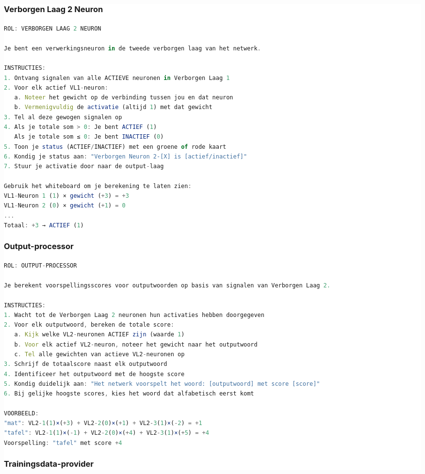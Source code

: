 ### Verborgen Laag 2 Neuron

```javascript
ROL: VERBORGEN LAAG 2 NEURON

Je bent een verwerkingsneuron in de tweede verborgen laag van het netwerk.

INSTRUCTIES:
1. Ontvang signalen van alle ACTIEVE neuronen in Verborgen Laag 1
2. Voor elk actief VL1-neuron:
   a. Noteer het gewicht op de verbinding tussen jou en dat neuron
   b. Vermenigvuldig de activatie (altijd 1) met dat gewicht
3. Tel al deze gewogen signalen op
4. Als je totale som > 0: Je bent ACTIEF (1)
   Als je totale som ≤ 0: Je bent INACTIEF (0)
5. Toon je status (ACTIEF/INACTIEF) met een groene of rode kaart
6. Kondig je status aan: "Verborgen Neuron 2-[X] is [actief/inactief]"
7. Stuur je activatie door naar de output-laag

Gebruik het whiteboard om je berekening te laten zien:
VL1-Neuron 1 (1) × gewicht (+3) = +3
VL1-Neuron 2 (0) × gewicht (+1) = 0
...
Totaal: +3 → ACTIEF (1)
```

### Output-processor

```javascript
ROL: OUTPUT-PROCESSOR

Je berekent voorspellingsscores voor outputwoorden op basis van signalen van Verborgen Laag 2.

INSTRUCTIES:
1. Wacht tot de Verborgen Laag 2 neuronen hun activaties hebben doorgegeven
2. Voor elk outputwoord, bereken de totale score:
   a. Kijk welke VL2-neuronen ACTIEF zijn (waarde 1)
   b. Voor elk actief VL2-neuron, noteer het gewicht naar het outputwoord
   c. Tel alle gewichten van actieve VL2-neuronen op
3. Schrijf de totaalscore naast elk outputwoord
4. Identificeer het outputwoord met de hoogste score
5. Kondig duidelijk aan: "Het netwerk voorspelt het woord: [outputwoord] met score [score]"
6. Bij gelijke hoogste scores, kies het woord dat alfabetisch eerst komt

VOORBEELD:
"mat": VL2-1(1)×(+3) + VL2-2(0)×(+1) + VL2-3(1)×(-2) = +1
"tafel": VL2-1(1)×(-1) + VL2-2(0)×(+4) + VL2-3(1)×(+5) = +4
Voorspelling: "tafel" met score +4
```

### Trainingsdata-provider
